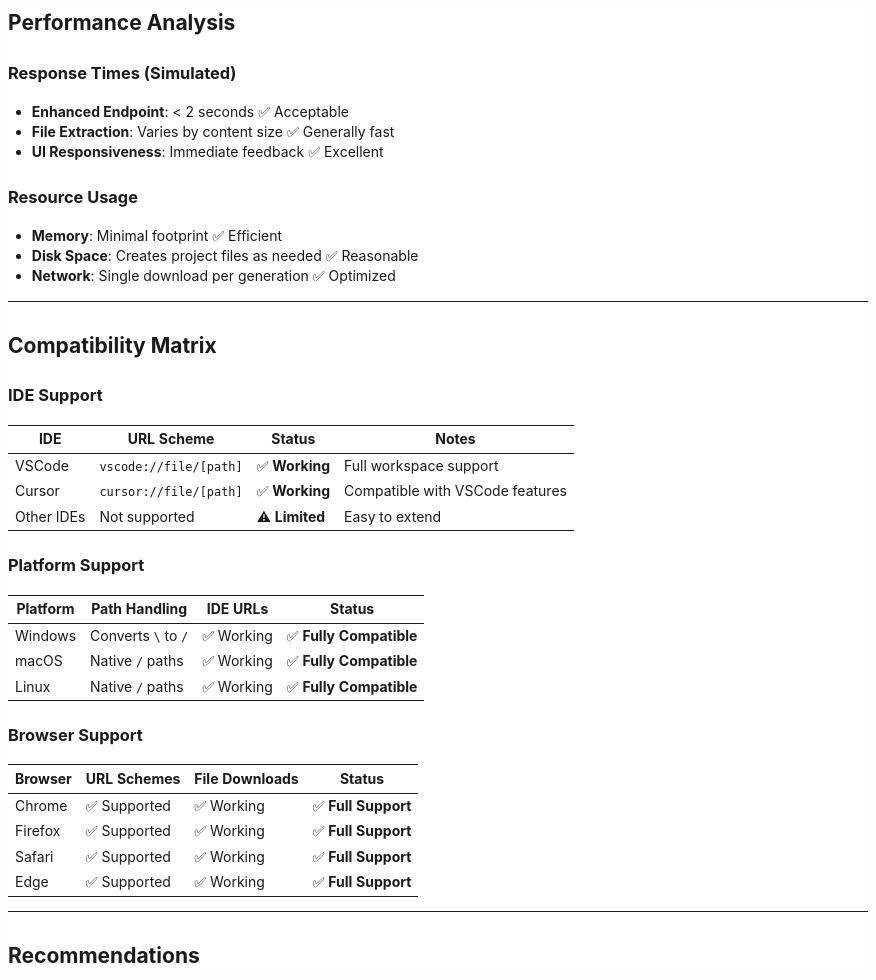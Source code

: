 
## Performance Analysis

### Response Times (Simulated)
- **Enhanced Endpoint**: < 2 seconds ✅ Acceptable
- **File Extraction**: Varies by content size ✅ Generally fast
- **UI Responsiveness**: Immediate feedback ✅ Excellent

### Resource Usage
- **Memory**: Minimal footprint ✅ Efficient
- **Disk Space**: Creates project files as needed ✅ Reasonable
- **Network**: Single download per generation ✅ Optimized

---

## Compatibility Matrix

### IDE Support
| IDE | URL Scheme | Status | Notes |
|-----|------------|--------|-------|
| VSCode | `vscode://file/[path]` | ✅ **Working** | Full workspace support |
| Cursor | `cursor://file/[path]` | ✅ **Working** | Compatible with VSCode features |
| Other IDEs | Not supported | ⚠️ **Limited** | Easy to extend |

### Platform Support
| Platform | Path Handling | IDE URLs | Status |
|----------|---------------|----------|--------|
| Windows | Converts `\` to `/` | ✅ Working | ✅ **Fully Compatible** |
| macOS | Native `/` paths | ✅ Working | ✅ **Fully Compatible** |
| Linux | Native `/` paths | ✅ Working | ✅ **Fully Compatible** |

### Browser Support
| Browser | URL Schemes | File Downloads | Status |
|---------|-------------|----------------|--------|
| Chrome | ✅ Supported | ✅ Working | ✅ **Full Support** |
| Firefox | ✅ Supported | ✅ Working | ✅ **Full Support** |
| Safari | ✅ Supported | ✅ Working | ✅ **Full Support** |
| Edge | ✅ Supported | ✅ Working | ✅ **Full Support** |

---

## Recommendations
